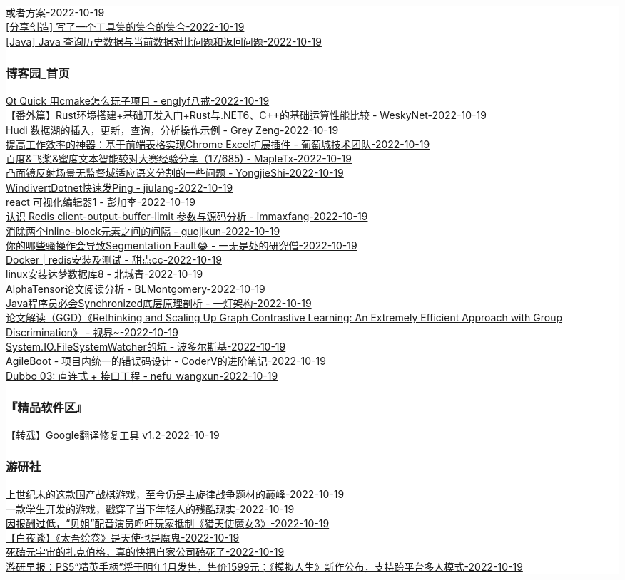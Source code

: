 或者方案-2022-10-19</a><br/><a target=_blank rel=nofollow href="https://www.v2ex.com/t/888214#reply0" >[分享创造] 写了一个工具集的集合的集合-2022-10-19</a><br/><a target=_blank rel=nofollow href="https://www.v2ex.com/t/888213#reply3" >[Java] Java 查询历史数据与当前数据对比问题和返回问题-2022-10-19</a><br/>





###  博客园_首页

<a target=_blank rel=nofollow href="https://www.cnblogs.com/englyf/p/16808369.html" >Qt Quick 用cmake怎么玩子项目 - englyf八戒-2022-10-19</a><br/><a target=_blank rel=nofollow href="https://www.cnblogs.com/weskynet/p/16808320.html" >【番外篇】Rust环境搭建+基础开发入门+Rust与.NET6、C++的基础运算性能比较 - WeskyNet-2022-10-19</a><br/><a target=_blank rel=nofollow href="https://www.cnblogs.com/greyzeng/p/16808216.html" >Hudi 数据湖的插入，更新，查询，分析操作示例 - Grey Zeng-2022-10-19</a><br/><a target=_blank rel=nofollow href="https://www.cnblogs.com/powertoolsteam/p/16808035.html" >提高工作效率的神器：基于前端表格实现Chrome Excel扩展插件 - 葡萄城技术团队-2022-10-19</a><br/><a target=_blank rel=nofollow href="https://www.cnblogs.com/qftie/p/16807855.html" >百度&飞桨&蜜度文本智能较对大赛经验分享（17/685) - MapleTx-2022-10-19</a><br/><a target=_blank rel=nofollow href="https://www.cnblogs.com/yongjieShi/p/16807733.html" >凸面镜反射场景无监督域适应语义分割的一些问题 - YongjieShi-2022-10-19</a><br/><a target=_blank rel=nofollow href="https://www.cnblogs.com/kewei/p/16807709.html" >WindivertDotnet快速发Ping - jiulang-2022-10-19</a><br/><a target=_blank rel=nofollow href="https://www.cnblogs.com/pengjiali/p/16807597.html" >react 可视化编辑器1 - 彭加李-2022-10-19</a><br/><a target=_blank rel=nofollow href="https://www.cnblogs.com/immaxfang/p/16807507.html" >认识 Redis client-output-buffer-limit 参数与源码分析 - immaxfang-2022-10-19</a><br/><a target=_blank rel=nofollow href="https://www.cnblogs.com/guojikun/p/16807515.html" >消除两个inline-block元素之间的间隔 - guojikun-2022-10-19</a><br/><a target=_blank rel=nofollow href="https://www.cnblogs.com/Chang-LeHung/p/16807054.html" >你的哪些骚操作会导致Segmentation Fault😂 - 一无是处的研究僧-2022-10-19</a><br/><a target=_blank rel=nofollow href="https://www.cnblogs.com/all-smile/p/16806875.html" >Docker | redis安装及测试 - 甜点cc-2022-10-19</a><br/><a target=_blank rel=nofollow href="https://www.cnblogs.com/sk777/p/16806567.html" >linux安装达梦数据库8 - 北城青-2022-10-19</a><br/><a target=_blank rel=nofollow href="https://www.cnblogs.com/thkkk/p/16806474.html" >AlphaTensor论文阅读分析 - BLMontgomery-2022-10-19</a><br/><a target=_blank rel=nofollow href="https://www.cnblogs.com/yidengjiagou/p/16806353.html" >Java程序员必会Synchronized底层原理剖析 - 一灯架构-2022-10-19</a><br/><a target=_blank rel=nofollow href="https://www.cnblogs.com/BlairGrowing/p/16804037.html" >论文解读（GGD）《Rethinking and Scaling Up Graph Contrastive Learning: An Extremely Efficient Approach with Group Discrimination》 - 视界~-2022-10-19</a><br/><a target=_blank rel=nofollow href="https://www.cnblogs.com/podolski/p/16805923.html" >System.IO.FileSystemWatcher的坑 - 波多尔斯基-2022-10-19</a><br/><a target=_blank rel=nofollow href="https://www.cnblogs.com/valarchie/p/16804557.html" >AgileBoot - 项目内统一的错误码设计 - CoderV的进阶笔记-2022-10-19</a><br/><a target=_blank rel=nofollow href="https://www.cnblogs.com/nefu-wangxun/p/16805610.html" >Dubbo 03: 直连式 + 接口工程 - nefu_wangxun-2022-10-19</a><br/>



###  『精品软件区』

<a target=_blank rel=nofollow href="https://www.52pojie.cn/thread-1701347-1-1.html" >【转载】Google翻译修复工具 v1.2-2022-10-19</a><br/>



###  游研社

<a target=_blank rel=nofollow href="https://www.yystv.cn/p/9827" >上世纪末的这款国产战棋游戏，至今仍是主旋律战争题材的巅峰-2022-10-19</a><br/><a target=_blank rel=nofollow href="https://www.yystv.cn/p/9938" >一款学生开发的游戏，戳穿了当下年轻人的残酷现实-2022-10-19</a><br/><a target=_blank rel=nofollow href="https://www.yystv.cn/p/9937" >因报酬过低，“贝姐”配音演员呼吁玩家抵制《猎天使魔女3》-2022-10-19</a><br/><a target=_blank rel=nofollow href="https://www.yystv.cn/p/9935" >【白夜谈】《太吾绘卷》是天使也是魔鬼-2022-10-19</a><br/><a target=_blank rel=nofollow href="https://www.yystv.cn/p/9934" >死磕元宇宙的扎克伯格，真的快把自家公司磕死了-2022-10-19</a><br/><a target=_blank rel=nofollow href="https://www.yystv.cn/p/9933" >游研早报：PS5“精英手柄”将于明年1月发售，售价1599元；《模拟人生》新作公布，支持跨平台多人模式-2022-10-19</a><br/>


